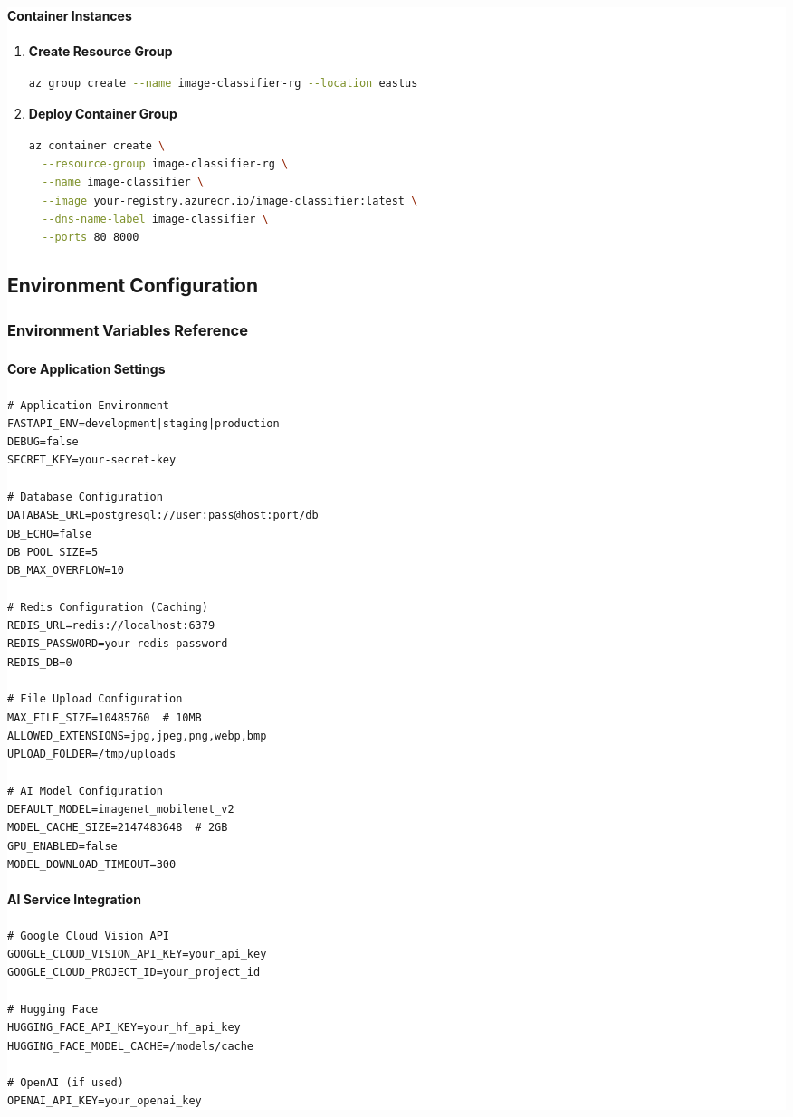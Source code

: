 #### Container Instances

1. **Create Resource Group**
   ```bash
   az group create --name image-classifier-rg --location eastus
   ```

2. **Deploy Container Group**
   ```bash
   az container create \
     --resource-group image-classifier-rg \
     --name image-classifier \
     --image your-registry.azurecr.io/image-classifier:latest \
     --dns-name-label image-classifier \
     --ports 80 8000
   ```

## Environment Configuration

### Environment Variables Reference

#### Core Application Settings
```env
# Application Environment
FASTAPI_ENV=development|staging|production
DEBUG=false
SECRET_KEY=your-secret-key

# Database Configuration
DATABASE_URL=postgresql://user:pass@host:port/db
DB_ECHO=false
DB_POOL_SIZE=5
DB_MAX_OVERFLOW=10

# Redis Configuration (Caching)
REDIS_URL=redis://localhost:6379
REDIS_PASSWORD=your-redis-password
REDIS_DB=0

# File Upload Configuration
MAX_FILE_SIZE=10485760  # 10MB
ALLOWED_EXTENSIONS=jpg,jpeg,png,webp,bmp
UPLOAD_FOLDER=/tmp/uploads

# AI Model Configuration
DEFAULT_MODEL=imagenet_mobilenet_v2
MODEL_CACHE_SIZE=2147483648  # 2GB
GPU_ENABLED=false
MODEL_DOWNLOAD_TIMEOUT=300
```

#### AI Service Integration
```env
# Google Cloud Vision API
GOOGLE_CLOUD_VISION_API_KEY=your_api_key
GOOGLE_CLOUD_PROJECT_ID=your_project_id

# Hugging Face
HUGGING_FACE_API_KEY=your_hf_api_key
HUGGING_FACE_MODEL_CACHE=/models/cache

# OpenAI (if used)
OPENAI_API_KEY=your_openai_key
```

